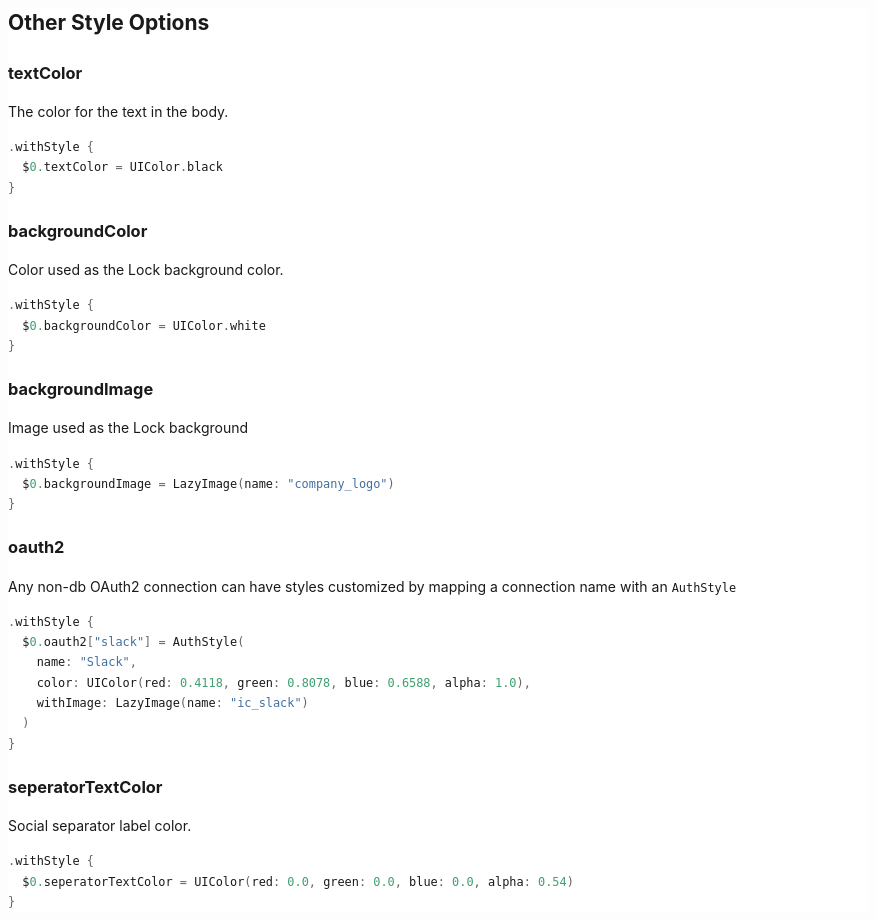 ## Other Style Options

### textColor

The color for the text in the body.

```swift
.withStyle {
  $0.textColor = UIColor.black
}
```

### backgroundColor

Color used as the Lock background color.

```swift
.withStyle {
  $0.backgroundColor = UIColor.white
}
```

### backgroundImage

Image used as the Lock background

```swift
.withStyle {
  $0.backgroundImage = LazyImage(name: "company_logo")
}
```

### oauth2

Any non-db OAuth2 connection can have styles customized by mapping a connection name with an `AuthStyle`

```swift
.withStyle {
  $0.oauth2["slack"] = AuthStyle(
    name: "Slack",
    color: UIColor(red: 0.4118, green: 0.8078, blue: 0.6588, alpha: 1.0),
    withImage: LazyImage(name: "ic_slack")
  )
}
```

### seperatorTextColor

Social separator label color.

```swift
.withStyle {
  $0.seperatorTextColor = UIColor(red: 0.0, green: 0.0, blue: 0.0, alpha: 0.54)
}
```
